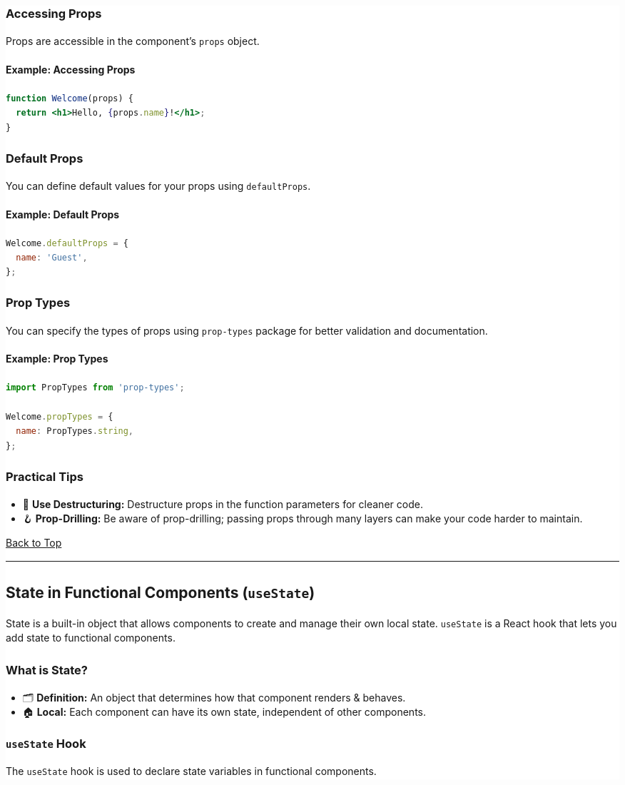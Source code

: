 ### Accessing Props
Props are accessible in the component’s `props` object.

#### Example: Accessing Props
```jsx
function Welcome(props) {
  return <h1>Hello, {props.name}!</h1>;
}
```

### Default Props
You can define default values for your props using `defaultProps`.

#### Example: Default Props
```jsx
Welcome.defaultProps = {
  name: 'Guest',
};
```

### Prop Types
You can specify the types of props using `prop-types` package for better validation and documentation.

#### Example: Prop Types
```jsx
import PropTypes from 'prop-types';

Welcome.propTypes = {
  name: PropTypes.string,
};
```

### Practical Tips
- 🧩 **Use Destructuring:** Destructure props in the function parameters for cleaner code.
- 🪝 **Prop-Drilling:** Be aware of prop-drilling; passing props through many layers can make your code harder to maintain.

[Back to Top](#)

---

## **State in Functional Components (`useState`)**

State is a built-in object that allows components to create and manage their own local state. `useState` is a React hook that lets you add state to functional components.

### What is State?
- 🗂️ **Definition:** An object that determines how that component renders & behaves.
- 🏠 **Local:** Each component can have its own state, independent of other components.

### `useState` Hook
The `useState` hook is used to declare state variables in functional components.
